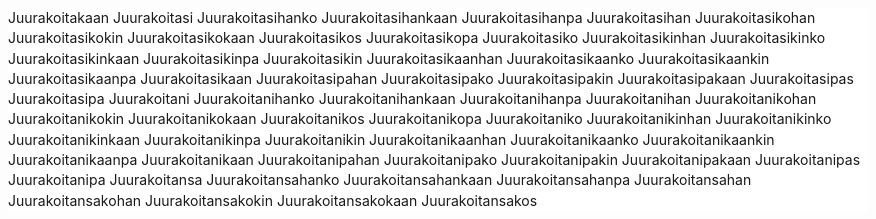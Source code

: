 Juurakoitakaan
Juurakoitasi
Juurakoitasihanko
Juurakoitasihankaan
Juurakoitasihanpa
Juurakoitasihan
Juurakoitasikohan
Juurakoitasikokin
Juurakoitasikokaan
Juurakoitasikos
Juurakoitasikopa
Juurakoitasiko
Juurakoitasikinhan
Juurakoitasikinko
Juurakoitasikinkaan
Juurakoitasikinpa
Juurakoitasikin
Juurakoitasikaanhan
Juurakoitasikaanko
Juurakoitasikaankin
Juurakoitasikaanpa
Juurakoitasikaan
Juurakoitasipahan
Juurakoitasipako
Juurakoitasipakin
Juurakoitasipakaan
Juurakoitasipas
Juurakoitasipa
Juurakoitani
Juurakoitanihanko
Juurakoitanihankaan
Juurakoitanihanpa
Juurakoitanihan
Juurakoitanikohan
Juurakoitanikokin
Juurakoitanikokaan
Juurakoitanikos
Juurakoitanikopa
Juurakoitaniko
Juurakoitanikinhan
Juurakoitanikinko
Juurakoitanikinkaan
Juurakoitanikinpa
Juurakoitanikin
Juurakoitanikaanhan
Juurakoitanikaanko
Juurakoitanikaankin
Juurakoitanikaanpa
Juurakoitanikaan
Juurakoitanipahan
Juurakoitanipako
Juurakoitanipakin
Juurakoitanipakaan
Juurakoitanipas
Juurakoitanipa
Juurakoitansa
Juurakoitansahanko
Juurakoitansahankaan
Juurakoitansahanpa
Juurakoitansahan
Juurakoitansakohan
Juurakoitansakokin
Juurakoitansakokaan
Juurakoitansakos